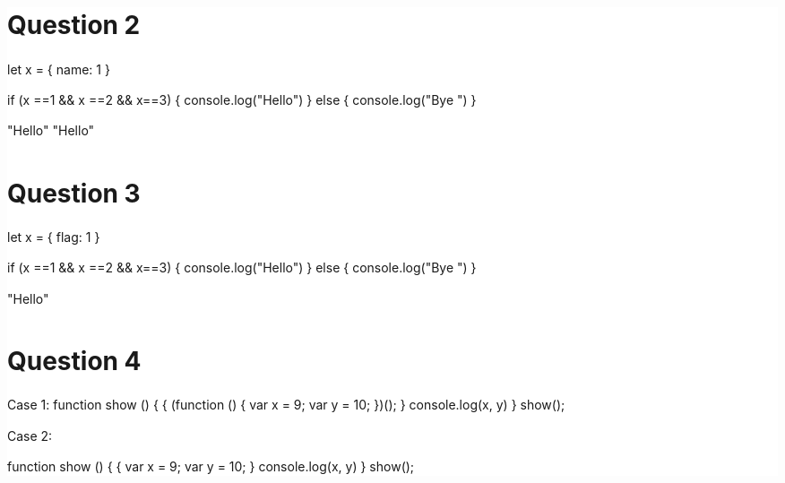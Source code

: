 # Question 2
let x = {
  name: 1
}

if (x ==1 && x ==2 && x==3) {
  console.log("Hello")
} else {
  console.log("Bye ")
}

"Hello"
"Hello"

# Question 3
let x = {
  flag: 1
}

if (x ==1 && x ==2 && x==3) {
  console.log("Hello")
} else {
  console.log("Bye ")
}

"Hello"

# Question 4
Case 1: 
function show () {
 {
   (function () {
     var x = 9;
     var y = 10;
   })();
 } 
  console.log(x, y)
}
show();


Case 2: 

function show () {
 {
   var x = 9;
  var y = 10;
 } 
  console.log(x, y)
}
show();
